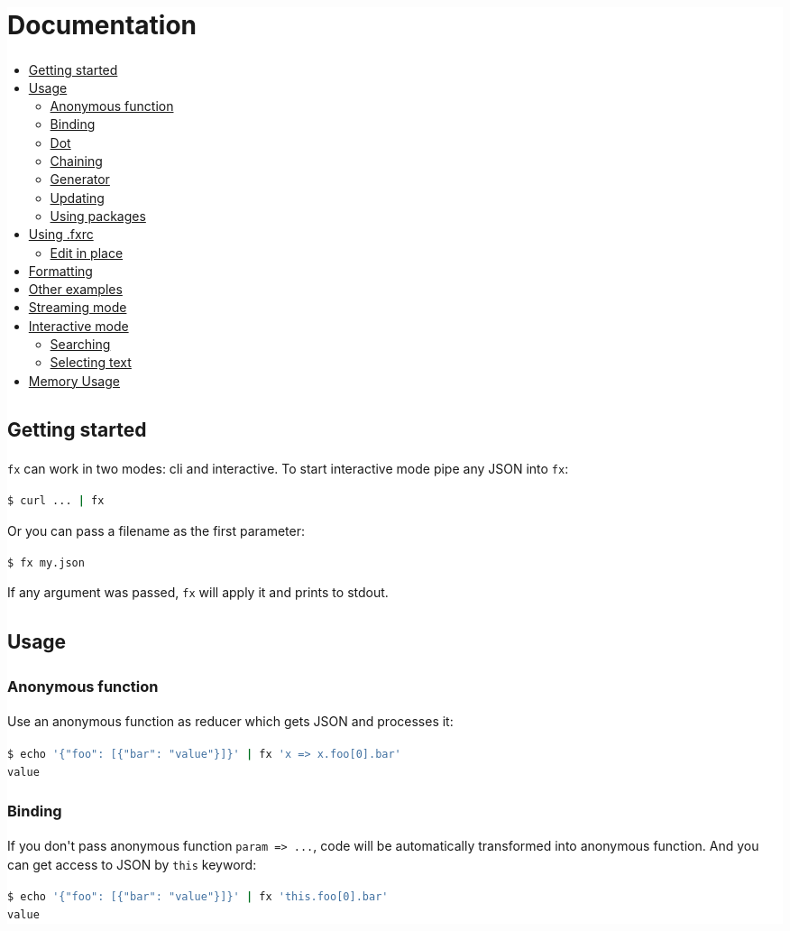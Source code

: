 # Documentation

* [Getting started](#getting-started)
* [Usage](#usage)
  + [Anonymous function](#anonymous-function)
  + [Binding](#binding)
  + [Dot](#dot)
  + [Chaining](#chaining)
  + [Generator](#generator)
  + [Updating](#updating)
  + [Using packages](#using-packages)
* [Using .fxrc](#using-fxrc)
  + [Edit in place](#edit-in-place)
* [Formatting](#formatting)
* [Other examples](#other-examples)
* [Streaming mode](#streaming-mode)
* [Interactive mode](#interactive-mode)
  + [Searching](#searching)
  + [Selecting text](#selecting-text)
* [Memory Usage](#memory-usage)

## Getting started

`fx` can work in two modes: cli and interactive. To start interactive mode pipe any JSON into `fx`:

```bash
$ curl ... | fx
```

Or you can pass a filename as the first parameter:

```bash
$ fx my.json
```

If any argument was passed, `fx` will apply it and prints to stdout.

## Usage

### Anonymous function

Use an anonymous function as reducer which gets JSON and processes it:
```bash
$ echo '{"foo": [{"bar": "value"}]}' | fx 'x => x.foo[0].bar'
value
```

### Binding

If you don't pass anonymous function `param => ...`, code will be automatically transformed into anonymous function.
And you can get access to JSON by `this` keyword:
```bash
$ echo '{"foo": [{"bar": "value"}]}' | fx 'this.foo[0].bar'
value
```
